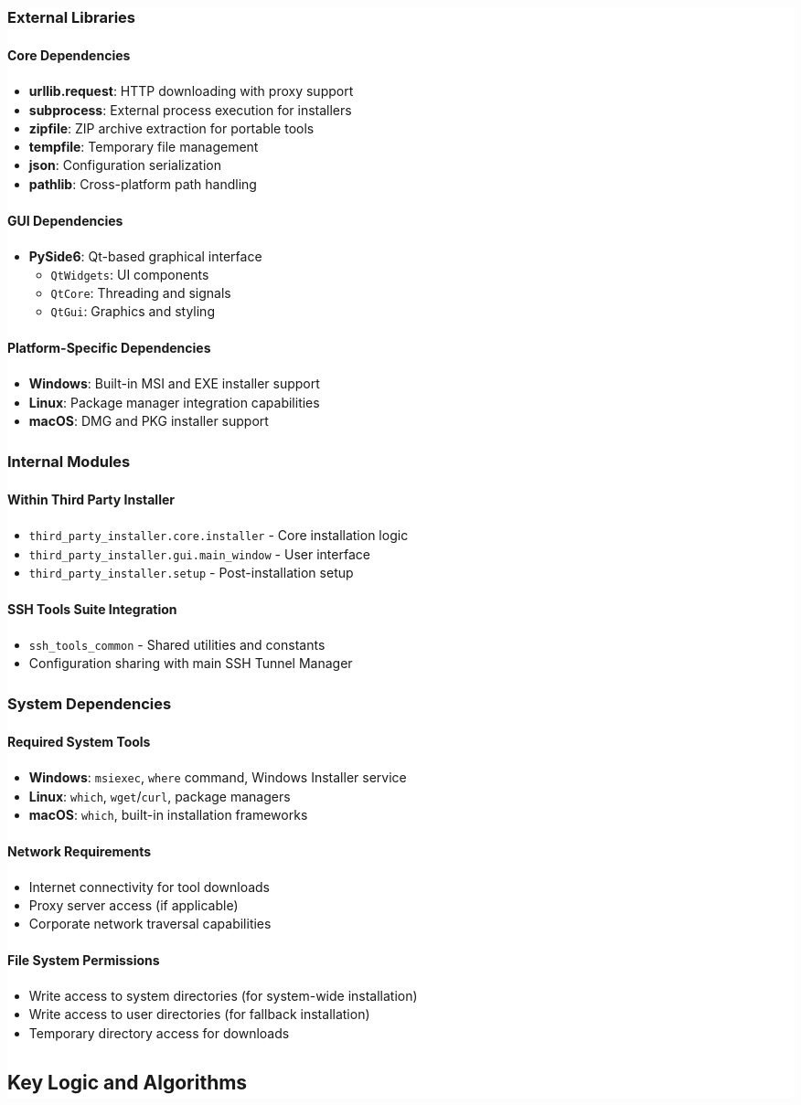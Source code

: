 ### External Libraries

#### Core Dependencies
- **urllib.request**: HTTP downloading with proxy support
- **subprocess**: External process execution for installers
- **zipfile**: ZIP archive extraction for portable tools
- **tempfile**: Temporary file management
- **json**: Configuration serialization
- **pathlib**: Cross-platform path handling

#### GUI Dependencies
- **PySide6**: Qt-based graphical interface
  - `QtWidgets`: UI components
  - `QtCore`: Threading and signals
  - `QtGui`: Graphics and styling

#### Platform-Specific Dependencies
- **Windows**: Built-in MSI and EXE installer support
- **Linux**: Package manager integration capabilities
- **macOS**: DMG and PKG installer support

### Internal Modules

#### Within Third Party Installer
- `third_party_installer.core.installer` - Core installation logic
- `third_party_installer.gui.main_window` - User interface
- `third_party_installer.setup` - Post-installation setup

#### SSH Tools Suite Integration
- `ssh_tools_common` - Shared utilities and constants
- Configuration sharing with main SSH Tunnel Manager

### System Dependencies

#### Required System Tools
- **Windows**: `msiexec`, `where` command, Windows Installer service
- **Linux**: `which`, `wget`/`curl`, package managers
- **macOS**: `which`, built-in installation frameworks

#### Network Requirements
- Internet connectivity for tool downloads
- Proxy server access (if applicable)
- Corporate network traversal capabilities

#### File System Permissions
- Write access to system directories (for system-wide installation)
- Write access to user directories (for fallback installation)
- Temporary directory access for downloads

## Key Logic and Algorithms
